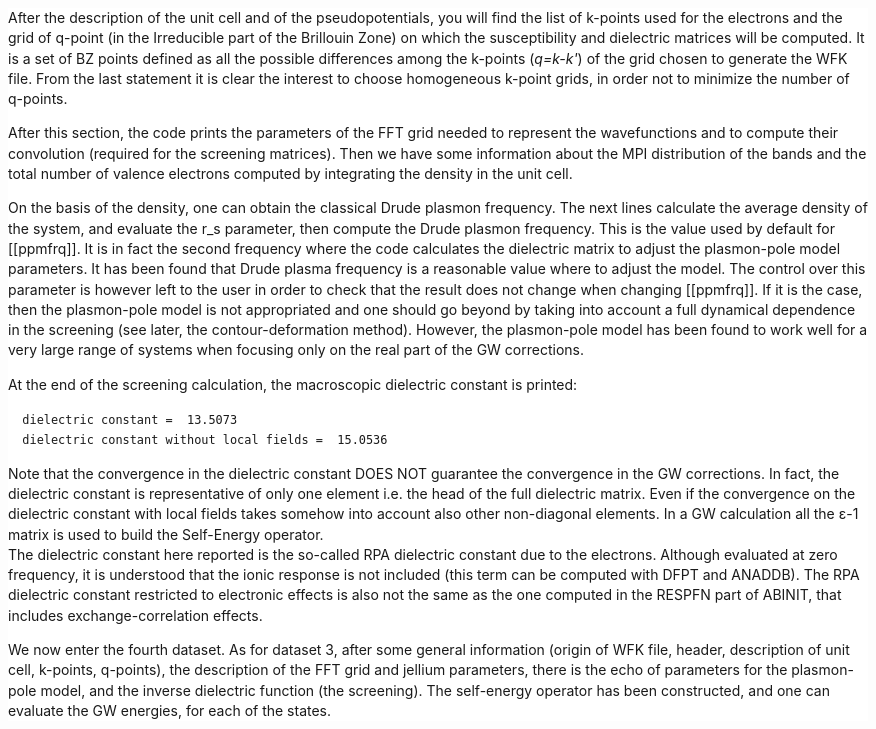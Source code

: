 After the description of the unit cell and of the pseudopotentials, you will
find the list of k-points used for the electrons and the grid of q-point (in
the Irreducible part of the Brillouin Zone) on which the susceptibility and
dielectric matrices will be computed. It is a set of BZ points defined as all
the possible differences among the k-points (_q=k-k'_) of the grid chosen to
generate the WFK file. From the last statement it is clear the interest to
choose homogeneous k-point grids, in order not to minimize the number of
q-points.

After this section, the code prints the parameters of the FFT grid needed to
represent the wavefunctions and to compute their convolution (required for the
screening matrices). Then we have some information about the MPI distribution
of the bands and the total number of valence electrons computed by integrating
the density in the unit cell.

On the basis of the density, one can obtain the classical Drude plasmon
frequency. The next lines calculate the average density of the system, and
evaluate the r_s parameter, then compute the Drude plasmon frequency. This is
the value used by default for [[ppmfrq]]. It is in fact the second frequency
where the code calculates the dielectric matrix to adjust the plasmon-pole
model parameters. It has been found that Drude plasma frequency is a
reasonable value where to adjust the model. The control over this parameter is
however left to the user in order to check that the result does not change
when changing [[ppmfrq]]. If it is the case, then the plasmon-pole model is
not appropriated and one should go beyond by taking into account a full
dynamical dependence in the screening (see later, the contour-deformation
method). However, the plasmon-pole model has been found to work well for a
very large range of systems when focusing only on the real part of the GW
corrections.

At the end of the screening calculation, the macroscopic dielectric constant
is printed:

    
    
      dielectric constant =  13.5073
      dielectric constant without local fields =  15.0536
    

Note that the convergence in the dielectric constant DOES NOT guarantee the
convergence in the GW corrections. In fact, the dielectric constant is
representative of only one element i.e. the head of the full dielectric
matrix. Even if the convergence on the dielectric constant with local fields
takes somehow into account also other non-diagonal elements. In a GW
calculation all the ε-1 matrix is used to build the Self-Energy operator.  
The dielectric constant here reported is the so-called RPA dielectric constant
due to the electrons. Although evaluated at zero frequency, it is understood
that the ionic response is not included (this term can be computed with DFPT
and ANADDB). The RPA dielectric constant restricted to electronic effects is
also not the same as the one computed in the RESPFN part of ABINIT, that
includes exchange-correlation effects.

We now enter the fourth dataset. As for dataset 3, after some general
information (origin of WFK file, header, description of unit cell, k-points,
q-points), the description of the FFT grid and jellium parameters, there is
the echo of parameters for the plasmon-pole model, and the inverse dielectric
function (the screening). The self-energy operator has been constructed, and
one can evaluate the GW energies, for each of the states.
